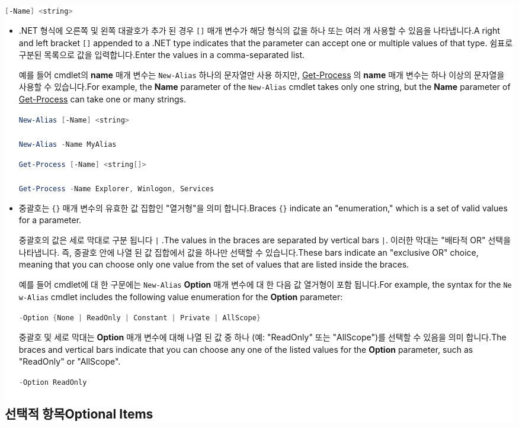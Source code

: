   ```powershell
  [-Name] <string>
  ```

- <span data-ttu-id="a9e23-181">.NET 형식에 오른쪽 및 왼쪽 대괄호가 추가 된 경우 `[]` 매개 변수가 해당 형식의 값을 하나 또는 여러 개 사용할 수 있음을 나타냅니다.</span><span class="sxs-lookup"><span data-stu-id="a9e23-181">A right and left bracket `[]` appended to a .NET type indicates that the parameter can accept one or multiple values of that type.</span></span> <span data-ttu-id="a9e23-182">쉼표로 구분된 목록으로 값을 입력합니다.</span><span class="sxs-lookup"><span data-stu-id="a9e23-182">Enter the values in a comma-separated list.</span></span>

  <span data-ttu-id="a9e23-183">예를 들어 cmdlet의 **name** 매개 변수는 `New-Alias` 하나의 문자열만 사용 하지만, [Get-Process](xref:Microsoft.PowerShell.Management.Get-Process) 의 **name** 매개 변수는 하나 이상의 문자열을 사용할 수 있습니다.</span><span class="sxs-lookup"><span data-stu-id="a9e23-183">For example, the **Name** parameter of the `New-Alias` cmdlet takes only one string, but the **Name** parameter of [Get-Process](xref:Microsoft.PowerShell.Management.Get-Process) can take one or many strings.</span></span>

  ```powershell
  New-Alias [-Name] <string>

  New-Alias -Name MyAlias
  ```

  ```powershell
  Get-Process [-Name] <string[]>

  Get-Process -Name Explorer, Winlogon, Services
  ```

- <span data-ttu-id="a9e23-184">중괄호는 `{}` 매개 변수의 유효한 값 집합인 "열거형"을 의미 합니다.</span><span class="sxs-lookup"><span data-stu-id="a9e23-184">Braces `{}` indicate an "enumeration," which is a set of valid values for a parameter.</span></span>

  <span data-ttu-id="a9e23-185">중괄호의 값은 세로 막대로 구분 됩니다 `|` .</span><span class="sxs-lookup"><span data-stu-id="a9e23-185">The values in the braces are separated by vertical bars `|`.</span></span> <span data-ttu-id="a9e23-186">이러한 막대는 "배타적 OR" 선택을 나타냅니다. 즉, 중괄호 안에 나열 된 값 집합에서 값을 하나만 선택할 수 있습니다.</span><span class="sxs-lookup"><span data-stu-id="a9e23-186">These bars indicate an "exclusive OR" choice, meaning that you can choose only one value from the set of values that are listed inside the braces.</span></span>

  <span data-ttu-id="a9e23-187">예를 들어 cmdlet에 대 한 구문에는 `New-Alias` **Option** 매개 변수에 대 한 다음 값 열거형이 포함 됩니다.</span><span class="sxs-lookup"><span data-stu-id="a9e23-187">For example, the syntax for the `New-Alias` cmdlet includes the following value enumeration for the **Option** parameter:</span></span>

  ```powershell
  -Option {None | ReadOnly | Constant | Private | AllScope}
  ```

  <span data-ttu-id="a9e23-188">중괄호 및 세로 막대는 **Option** 매개 변수에 대해 나열 된 값 중 하나 (예: "ReadOnly" 또는 "AllScope")를 선택할 수 있음을 의미 합니다.</span><span class="sxs-lookup"><span data-stu-id="a9e23-188">The braces and vertical bars indicate that you can choose any one of the listed values for the **Option** parameter, such as "ReadOnly" or "AllScope".</span></span>

  ```powershell
  -Option ReadOnly
  ```

## <a name="optional-items"></a><span data-ttu-id="a9e23-189">선택적 항목</span><span class="sxs-lookup"><span data-stu-id="a9e23-189">Optional Items</span></span>
